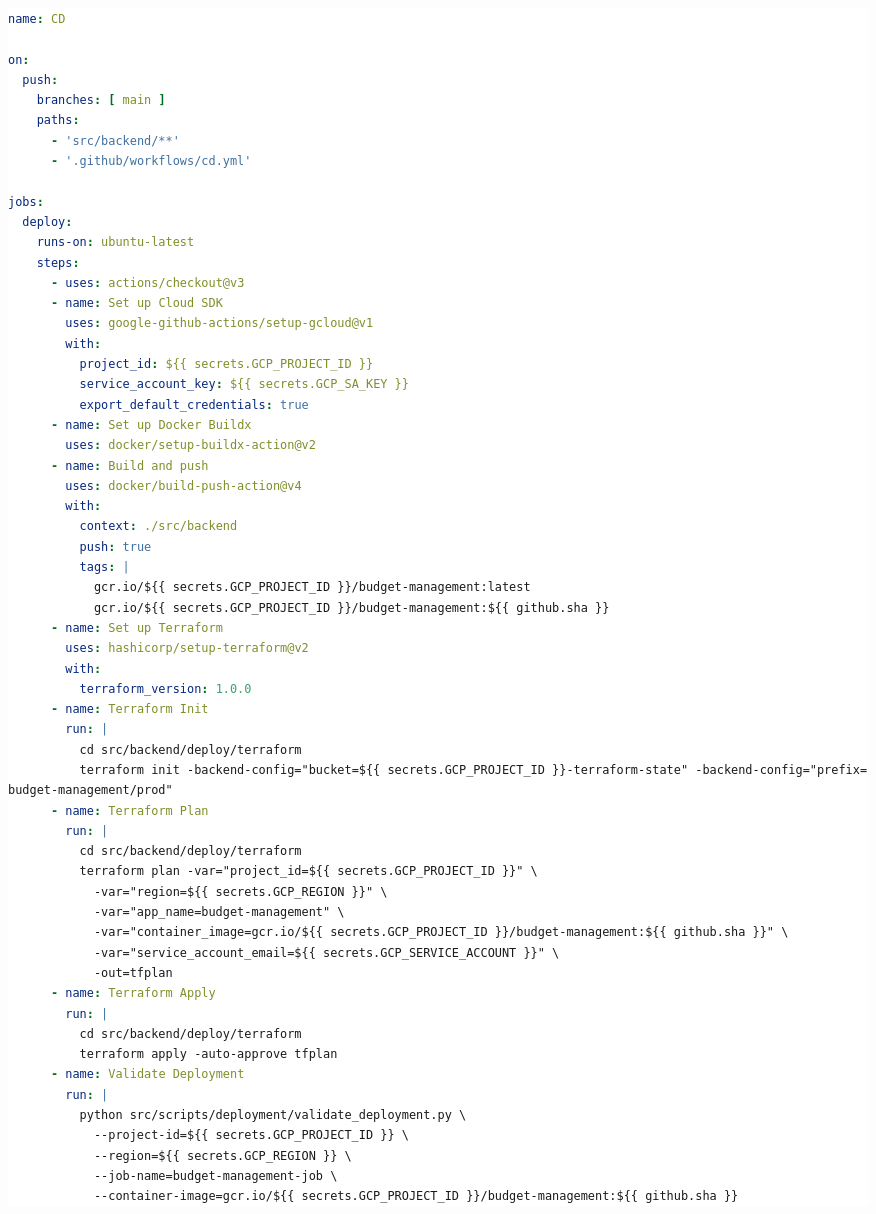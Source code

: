 ```yaml
name: CD

on:
  push:
    branches: [ main ]
    paths:
      - 'src/backend/**'
      - '.github/workflows/cd.yml'

jobs:
  deploy:
    runs-on: ubuntu-latest
    steps:
      - uses: actions/checkout@v3
      - name: Set up Cloud SDK
        uses: google-github-actions/setup-gcloud@v1
        with:
          project_id: ${{ secrets.GCP_PROJECT_ID }}
          service_account_key: ${{ secrets.GCP_SA_KEY }}
          export_default_credentials: true
      - name: Set up Docker Buildx
        uses: docker/setup-buildx-action@v2
      - name: Build and push
        uses: docker/build-push-action@v4
        with:
          context: ./src/backend
          push: true
          tags: |
            gcr.io/${{ secrets.GCP_PROJECT_ID }}/budget-management:latest
            gcr.io/${{ secrets.GCP_PROJECT_ID }}/budget-management:${{ github.sha }}
      - name: Set up Terraform
        uses: hashicorp/setup-terraform@v2
        with:
          terraform_version: 1.0.0
      - name: Terraform Init
        run: |
          cd src/backend/deploy/terraform
          terraform init -backend-config="bucket=${{ secrets.GCP_PROJECT_ID }}-terraform-state" -backend-config="prefix=budget-management/prod"
      - name: Terraform Plan
        run: |
          cd src/backend/deploy/terraform
          terraform plan -var="project_id=${{ secrets.GCP_PROJECT_ID }}" \
            -var="region=${{ secrets.GCP_REGION }}" \
            -var="app_name=budget-management" \
            -var="container_image=gcr.io/${{ secrets.GCP_PROJECT_ID }}/budget-management:${{ github.sha }}" \
            -var="service_account_email=${{ secrets.GCP_SERVICE_ACCOUNT }}" \
            -out=tfplan
      - name: Terraform Apply
        run: |
          cd src/backend/deploy/terraform
          terraform apply -auto-approve tfplan
      - name: Validate Deployment
        run: |
          python src/scripts/deployment/validate_deployment.py \
            --project-id=${{ secrets.GCP_PROJECT_ID }} \
            --region=${{ secrets.GCP_REGION }} \
            --job-name=budget-management-job \
            --container-image=gcr.io/${{ secrets.GCP_PROJECT_ID }}/budget-management:${{ github.sha }}
```
